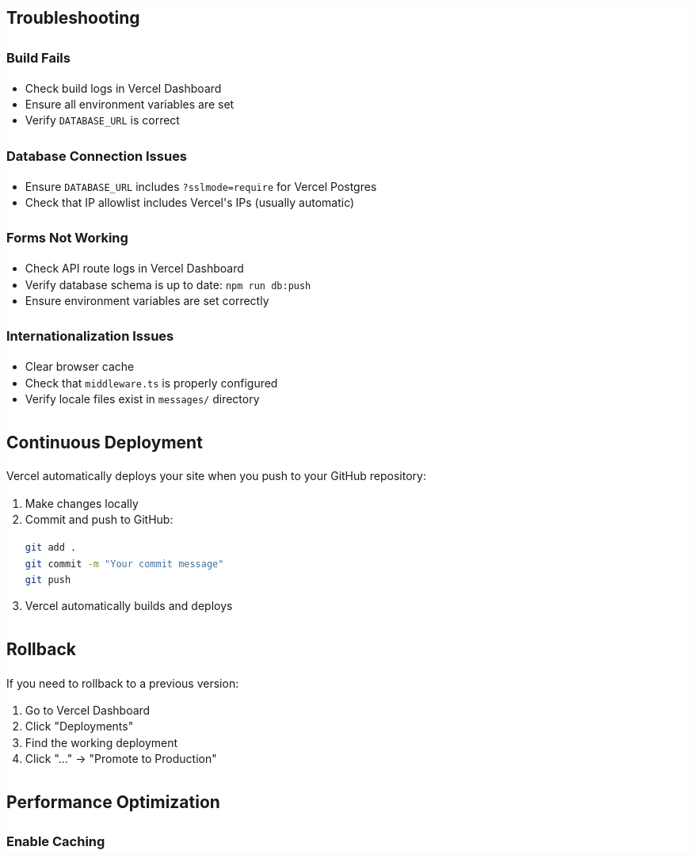 ## Troubleshooting

### Build Fails

- Check build logs in Vercel Dashboard
- Ensure all environment variables are set
- Verify `DATABASE_URL` is correct

### Database Connection Issues

- Ensure `DATABASE_URL` includes `?sslmode=require` for Vercel Postgres
- Check that IP allowlist includes Vercel's IPs (usually automatic)

### Forms Not Working

- Check API route logs in Vercel Dashboard
- Verify database schema is up to date: `npm run db:push`
- Ensure environment variables are set correctly

### Internationalization Issues

- Clear browser cache
- Check that `middleware.ts` is properly configured
- Verify locale files exist in `messages/` directory

## Continuous Deployment

Vercel automatically deploys your site when you push to your GitHub repository:

1. Make changes locally
2. Commit and push to GitHub:
   ```bash
   git add .
   git commit -m "Your commit message"
   git push
   ```
3. Vercel automatically builds and deploys

## Rollback

If you need to rollback to a previous version:

1. Go to Vercel Dashboard
2. Click "Deployments"
3. Find the working deployment
4. Click "..." → "Promote to Production"

## Performance Optimization

### Enable Caching
